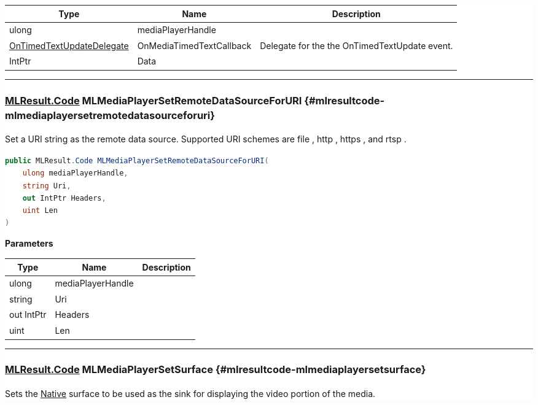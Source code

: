 | Type | Name  | Description  | 
|--|--|--|
| ulong |mediaPlayerHandle||
| [OnTimedTextUpdateDelegate](/versioned_docs/version-22-Feb-2023/unity-api/api/UnityEngine.XR.MagicLeap/MLMedia/Player/UnityEngine.XR.MagicLeap.MLMedia.Player.md#delegate-void-ontimedtextupdatedelegate) |OnMediaTimedTextCallback|Delegate for the the OnTimedTextUpdate event. |
| IntPtr |Data||






-----------

### [MLResult.Code](/versioned_docs/version-22-Feb-2023/unity-api/api/UnityEngine.XR.MagicLeap/UnityEngine.XR.MagicLeap.MLResult.md#enums-code) MLMediaPlayerSetRemoteDataSourceForURI {#mlresultcode-mlmediaplayersetremotedatasourceforuri}

Set a URI string as the remote data source. Supported URI schemes are  file ,  http ,  https , and  rtsp . 

```csharp
public MLResult.Code MLMediaPlayerSetRemoteDataSourceForURI(
    ulong mediaPlayerHandle,
    string Uri,
    out IntPtr Headers,
    uint Len
)
```


**Parameters**

| Type | Name  | Description  | 
|--|--|--|
| ulong |mediaPlayerHandle||
| string |Uri||
| out IntPtr |Headers||
| uint |Len||






-----------

### [MLResult.Code](/versioned_docs/version-22-Feb-2023/unity-api/api/UnityEngine.XR.MagicLeap/UnityEngine.XR.MagicLeap.MLResult.md#enums-code) MLMediaPlayerSetSurface {#mlresultcode-mlmediaplayersetsurface}

Sets the [Native](/versioned_docs/version-22-Feb-2023/unity-api/api/UnityEngine.XR.MagicLeap.Native/UnityEngine.XR.MagicLeap.Native.md) surface to be used as the sink for displaying the video portion of the media. 
